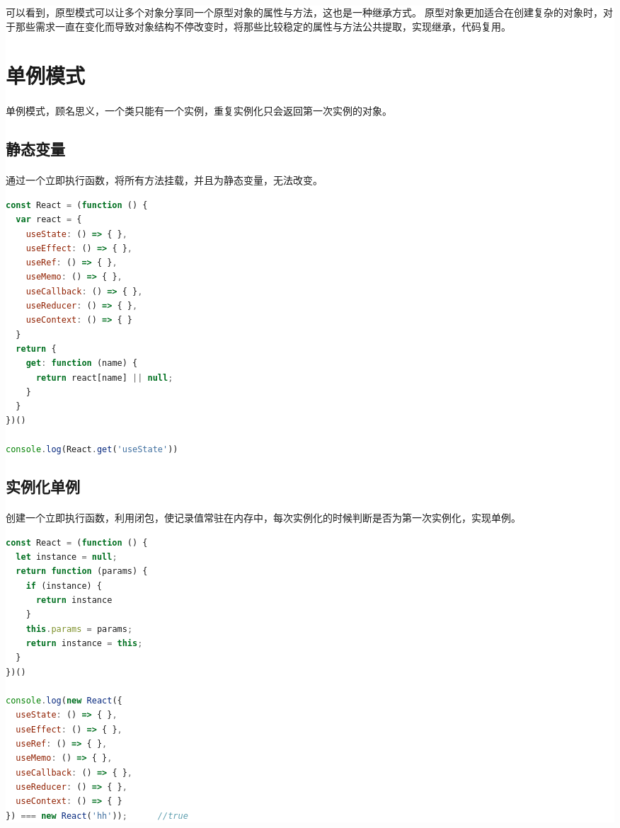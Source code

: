 可以看到，原型模式可以让多个对象分享同一个原型对象的属性与方法，这也是一种继承方式。 原型对象更加适合在创建复杂的对象时，对于那些需求一直在变化而导致对象结构不停改变时，将那些比较稳定的属性与方法公共提取，实现继承，代码复用。

# 单例模式

单例模式，顾名思义，一个类只能有一个实例，重复实例化只会返回第一次实例的对象。

## 静态变量

通过一个立即执行函数，将所有方法挂载，并且为静态变量，无法改变。

```js
const React = (function () {
  var react = {
    useState: () => { },
    useEffect: () => { },
    useRef: () => { },
    useMemo: () => { },
    useCallback: () => { },
    useReducer: () => { },
    useContext: () => { }
  }
  return {
    get: function (name) {
      return react[name] || null;
    }
  }
})()

console.log(React.get('useState'))
```

## 实例化单例

创建一个立即执行函数，利用闭包，使记录值常驻在内存中，每次实例化的时候判断是否为第一次实例化，实现单例。

```js
const React = (function () {
  let instance = null;
  return function (params) {
    if (instance) {
      return instance
    }
    this.params = params;
    return instance = this;
  }
})()

console.log(new React({
  useState: () => { },
  useEffect: () => { },
  useRef: () => { },
  useMemo: () => { },
  useCallback: () => { },
  useReducer: () => { },
  useContext: () => { }
}) === new React('hh'));      //true
```
